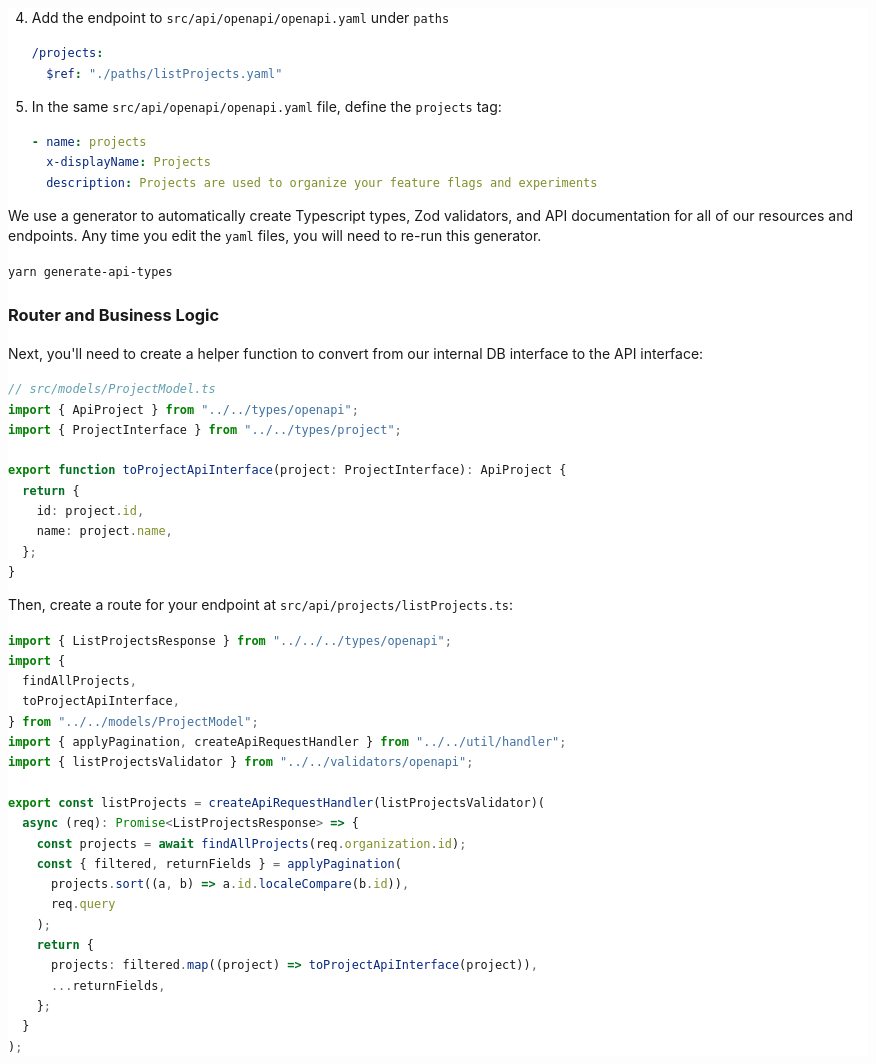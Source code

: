 4. Add the endpoint to `src/api/openapi/openapi.yaml` under `paths`
   ```yml
   /projects:
     $ref: "./paths/listProjects.yaml"
   ```
5. In the same `src/api/openapi/openapi.yaml` file, define the `projects` tag:
   ```yml
   - name: projects
     x-displayName: Projects
     description: Projects are used to organize your feature flags and experiments
   ```

We use a generator to automatically create Typescript types, Zod validators, and API documentation for all of our resources and endpoints. Any time you edit the `yaml` files, you will need to re-run this generator.

```bash
yarn generate-api-types
```

### Router and Business Logic

Next, you'll need to create a helper function to convert from our internal DB interface to the API interface:

```ts
// src/models/ProjectModel.ts
import { ApiProject } from "../../types/openapi";
import { ProjectInterface } from "../../types/project";

export function toProjectApiInterface(project: ProjectInterface): ApiProject {
  return {
    id: project.id,
    name: project.name,
  };
}
```

Then, create a route for your endpoint at `src/api/projects/listProjects.ts`:

```ts
import { ListProjectsResponse } from "../../../types/openapi";
import {
  findAllProjects,
  toProjectApiInterface,
} from "../../models/ProjectModel";
import { applyPagination, createApiRequestHandler } from "../../util/handler";
import { listProjectsValidator } from "../../validators/openapi";

export const listProjects = createApiRequestHandler(listProjectsValidator)(
  async (req): Promise<ListProjectsResponse> => {
    const projects = await findAllProjects(req.organization.id);
    const { filtered, returnFields } = applyPagination(
      projects.sort((a, b) => a.id.localeCompare(b.id)),
      req.query
    );
    return {
      projects: filtered.map((project) => toProjectApiInterface(project)),
      ...returnFields,
    };
  }
);
```
